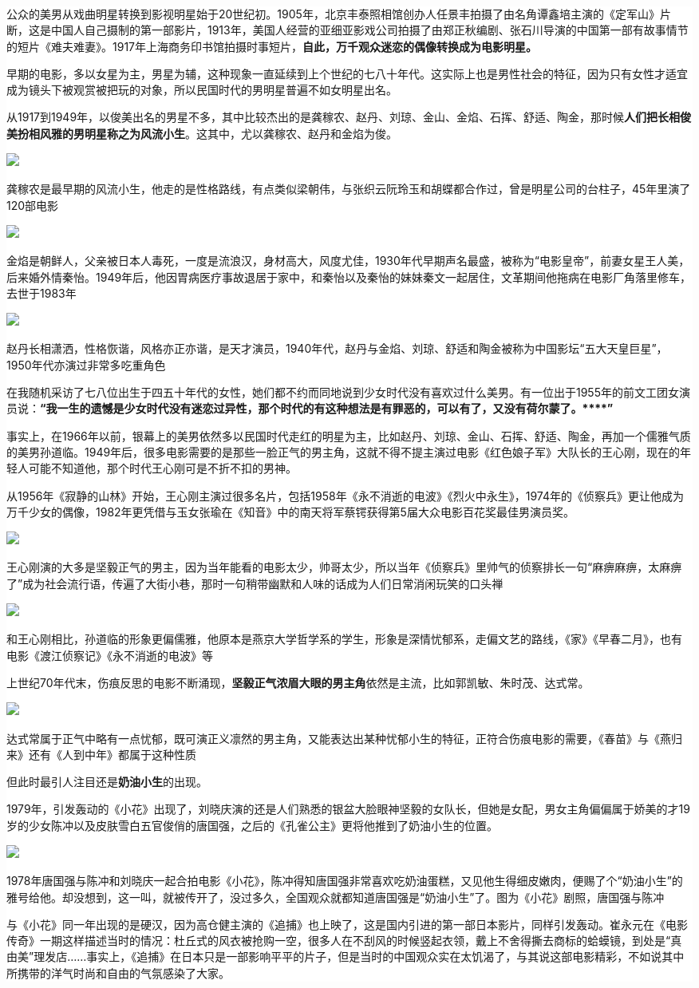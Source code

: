 公众的美男从戏曲明星转换到影视明星始于20世纪初。1905年，北京丰泰照相馆创办人任景丰拍摄了由名角谭鑫培主演的《定军山》片断，这是中国人自己摄制的第一部影片，1913年，美国人经营的亚细亚影戏公司拍摄了由郑正秋编剧、张石川导演的中国第一部有故事情节的短片《难夫难妻》。1917年上海商务印书馆拍摄时事短片，**自此，万千观众迷恋的偶像转换成为电影明星。**

早期的电影，多以女星为主，男星为辅，这种现象一直延续到上个世纪的七八十年代。这实际上也是男性社会的特征，因为只有女性才适宜成为镜头下被观赏被把玩的对象，所以民国时代的男明星普遍不如女明星出名。

从1917到1949年，以俊美出名的男星不多，其中比较杰出的是龚稼农、赵丹、刘琼、金山、金焰、石挥、舒适、陶金，那时候**人们把长相俊美扮相风雅的男明星称之为风流小生**。这其中，尤以龚稼农、赵丹和金焰为俊。

![](https://images.weserv.nl/?url=https%3A//mmbiz.qpic.cn/mmbiz_jpg/E6ME5dOJ0orJIAMibk0ibU5A3KyHW0ibibMvib03eUhTU5GWchte42wWuEo0ZxiaGSzaU4tYoNQIE3Al75VtK06uKpcA/640%3Fwx_fmt%3Djpeg)

龚稼农是最早期的风流小生，他走的是性格路线，有点类似梁朝伟，与张织云阮玲玉和胡蝶都合作过，曾是明星公司的台柱子，45年里演了120部电影

![](https://images.weserv.nl/?url=https%3A//mmbiz.qpic.cn/mmbiz_jpg/E6ME5dOJ0orJIAMibk0ibU5A3KyHW0ibibMvVeCibtbgdibWIWo9NHOCM3WDrXOM1EC2RdbGmdQp7zC2AT8DrPctc4nw/640%3Fwx_fmt%3Djpeg)

金焰是朝鲜人，父亲被日本人毒死，一度是流浪汉，身材高大，风度尤佳，1930年代早期声名最盛，被称为“电影皇帝”，前妻女星王人美，后来婚外情秦怡。1949年后，他因胃病医疗事故退居于家中，和秦怡以及秦怡的妹妹秦文一起居住，文革期间他拖病在电影厂角落里修车，去世于1983年

![](https://images.weserv.nl/?url=https%3A//mmbiz.qpic.cn/mmbiz_jpg/E6ME5dOJ0orJIAMibk0ibU5A3KyHW0ibibMvicGTPYmT5wKF8xL7LnTOt8fiak8jMiamlDthoOmTGzKg208BHDvdLXPvQ/640%3Fwx_fmt%3Djpeg)

赵丹长相潇洒，性格恢谐，风格亦正亦谐，是天才演员，1940年代，赵丹与金焰、刘琼、舒适和陶金被称为中国影坛“五大天皇巨星”，1950年代亦演过非常多吃重角色

在我随机采访了七八位出生于四五十年代的女性，她们都不约而同地说到少女时代没有喜欢过什么美男。有一位出于1955年的前文工团女演员说：**“我一生的遗憾是少女时代没有迷恋过异性，那个时代的有这种想法是有罪恶的，可以有了，又没有荷尔蒙了。****”**

事实上，在1966年以前，银幕上的美男依然多以民国时代走红的明星为主，比如赵丹、刘琼、金山、石挥、舒适、陶金，再加一个儒雅气质的美男孙道临。1949年后，很多电影需要的是那些一脸正气的男主角，这就不得不提主演过电影《红色娘子军》大队长的王心刚，现在的年轻人可能不知道他，那个时代王心刚可是不折不扣的男神。

从1956年《寂静的山林》开始，王心刚主演过很多名片，包括1958年《永不消逝的电波》《烈火中永生》，1974年的《侦察兵》更让他成为万千少女的偶像，1982年更凭借与玉女张瑜在《知音》中的南天将军蔡锷获得第5届大众电影百花奖最佳男演员奖。

![](https://images.weserv.nl/?url=https%3A//mmbiz.qpic.cn/mmbiz_jpg/E6ME5dOJ0orJIAMibk0ibU5A3KyHW0ibibMvxUWicaVoUON8hVG58tmXsln2ia9wWQEiaTRoBXbRAvoPZtQJ5mXC8icnpw/640%3Fwx_fmt%3Djpeg)

王心刚演的大多是坚毅正气的男主，因为当年能看的电影太少，帅哥太少，所以当年《侦察兵》里帅气的侦察排长一句“麻痹麻痹，太麻痹了”成为社会流行语，传遍了大街小巷，那时一句稍带幽默和人味的话成为人们日常消闲玩笑的口头禅

![](https://images.weserv.nl/?url=https%3A//mmbiz.qpic.cn/mmbiz_jpg/E6ME5dOJ0orJIAMibk0ibU5A3KyHW0ibibMv89XeaSQWUbPib480eNPhl3zBiagJZPOt27d0L1a4kWYLRbibCuMflEUQg/640%3Fwx_fmt%3Djpeg)

和王心刚相比，孙道临的形象更偏儒雅，他原本是燕京大学哲学系的学生，形象是深情忧郁系，走偏文艺的路线，《家》《早春二月》，也有电影《渡江侦察记》《永不消逝的电波》等

上世纪70年代末，伤痕反思的电影不断涌现，**坚毅正气浓眉大眼的男主角**依然是主流，比如郭凯敏、朱时茂、达式常。

![](https://images.weserv.nl/?url=https%3A//mmbiz.qpic.cn/mmbiz_jpg/E6ME5dOJ0orJIAMibk0ibU5A3KyHW0ibibMvVCr0KXiaznAbqDx7HFjXQEB6UgJCO4PkZZXqLfBvQSAyj1e7XqzeDgg/640%3Fwx_fmt%3Djpeg)

达式常属于正气中略有一点忧郁，既可演正义凛然的男主角，又能表达出某种忧郁小生的特征，正符合伤痕电影的需要，《春苗》与《燕归来》还有《人到中年》都属于这种性质

但此时最引人注目还是**奶油小生**的出现。

1979年，引发轰动的《小花》出现了，刘晓庆演的还是人们熟悉的银盆大脸眼神坚毅的女队长，但她是女配，男女主角偏偏属于娇美的才19岁的少女陈冲以及皮肤雪白五官俊俏的唐国强，之后的《孔雀公主》更将他推到了奶油小生的位置。

![](https://images.weserv.nl/?url=https%3A//mmbiz.qpic.cn/mmbiz_jpg/E6ME5dOJ0oouWgQ2m8UtCciacEwnj3O7eXiaD3grIZdXT9OPVicnqOs4KC0biaPSFK87s0hW5KkTxnQffzhtuWqiahA/640%3Fwx_fmt%3Djpeg)

1978年唐国强与陈冲和刘晓庆一起合拍电影《小花》，陈冲得知唐国强非常喜欢吃奶油蛋糕，又见他生得细皮嫩肉，便赐了个“奶油小生”的雅号给他。却没想到，这一叫，就被传开了，没过多久，全国观众就都知道唐国强是“奶油小生”了。图为《小花》剧照，唐国强与陈冲

与《小花》同一年出现的是硬汉，因为高仓健主演的《追捕》也上映了，这是国内引进的第一部日本影片，同样引发轰动。崔永元在《电影传奇》一期这样描述当时的情况：杜丘式的风衣被抢购一空，很多人在不刮风的时候竖起衣领，戴上不舍得撕去商标的蛤蟆镜，到处是“真由美”理发店……事实上，《追捕》在日本只是一部影响平平的片子，但是当时的中国观众实在太饥渴了，与其说这部电影精彩，不如说其中所携带的洋气时尚和自由的气氛感染了大家。
